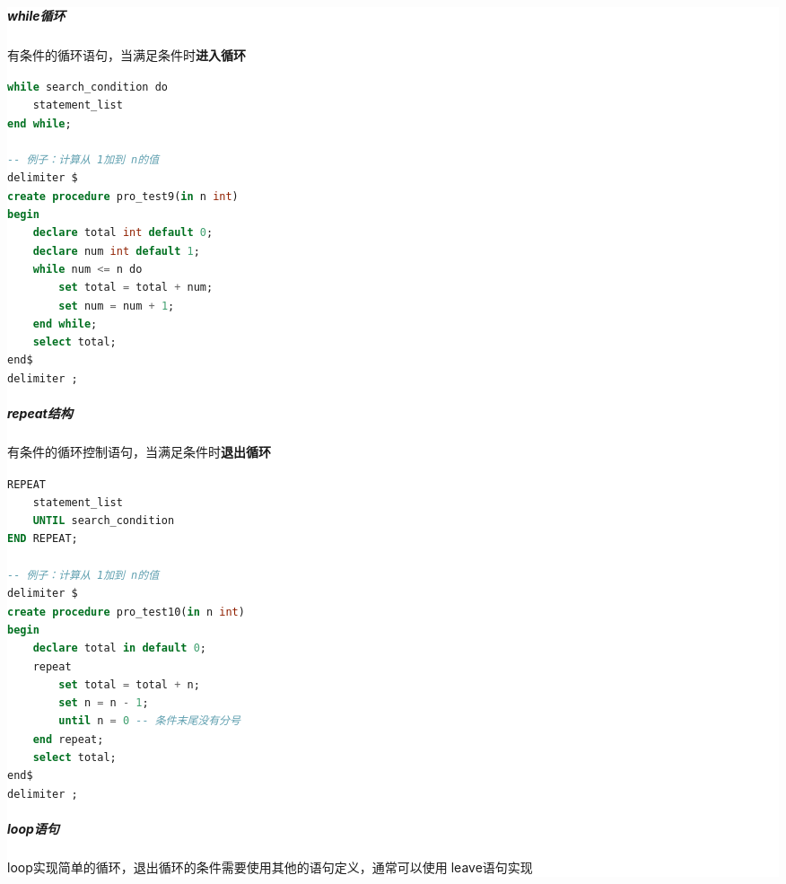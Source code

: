 ```sql
```

##### while循环

有条件的循环语句，当满足条件时**进入循环**

```sql
while search_condition do
	statement_list
end while;

-- 例子：计算从 1加到 n的值
delimiter $
create procedure pro_test9(in n int)
begin
	declare total int default 0;
	declare num int default 1;
	while num <= n do
		set total = total + num;
		set num = num + 1;
	end while;
	select total;
end$
delimiter ;
```

##### repeat结构

有条件的循环控制语句，当满足条件时**退出循环**

```sql
REPEAT
	statement_list
	UNTIL search_condition
END REPEAT;

-- 例子：计算从 1加到 n的值
delimiter $
create procedure pro_test10(in n int)
begin
	declare total in default 0;
	repeat
		set total = total + n;
		set n = n - 1;
		until n = 0 -- 条件末尾没有分号
	end repeat;
	select total;
end$
delimiter ;
```

##### loop语句

loop实现简单的循环，退出循环的条件需要使用其他的语句定义，通常可以使用 leave语句实现

